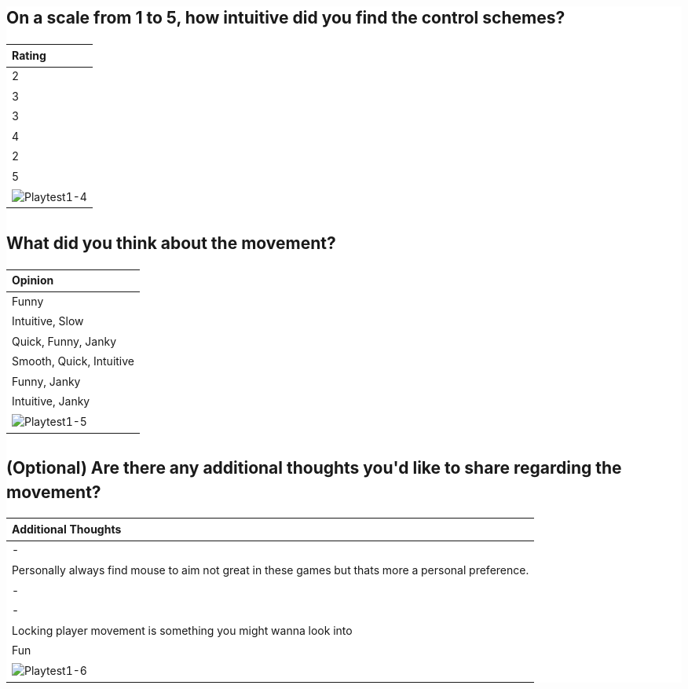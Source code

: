 ## On a scale from 1 to 5, how intuitive did you find the control schemes?

| Rating |
|:----------------------------------------------------------------------|
| 2                                                                     |
| 3                                                                     |
| 3                                                                     |
| 4                                                                     |
| 2                                                                     |
| 5                                                                     |
|![Playtest1-4](https://github.com/Timsel1/S6-Portfolio/assets/90602424/d2eb352d-2b15-4d65-9c56-4a1116750ddd)|

## What did you think about the movement?

| Opinion   |
|:----------------------------------------|
| Funny                                   |
| Intuitive, Slow                         |
| Quick, Funny, Janky                     |
| Smooth, Quick, Intuitive                |
| Funny, Janky                            |
| Intuitive, Janky                        |
|![Playtest1-5](https://github.com/Timsel1/S6-Portfolio/assets/90602424/f0c8d500-541a-451f-84c6-16a81d535252)|

## (Optional) Are there any additional thoughts you'd like to share regarding the movement?

|Additional Thoughts|
|:---------------------------------------------------------------------------------------|
|-|
|Personally always find mouse to aim not great in these games but thats more a personal preference.|
|-|
|-|
|Locking player movement is something you might wanna look into|
|Fun|
|![Playtest1-6](https://github.com/Timsel1/S6-Portfolio/assets/90602424/fb6c2f7b-e8c8-480d-b3aa-1fd889bd4b29)|
